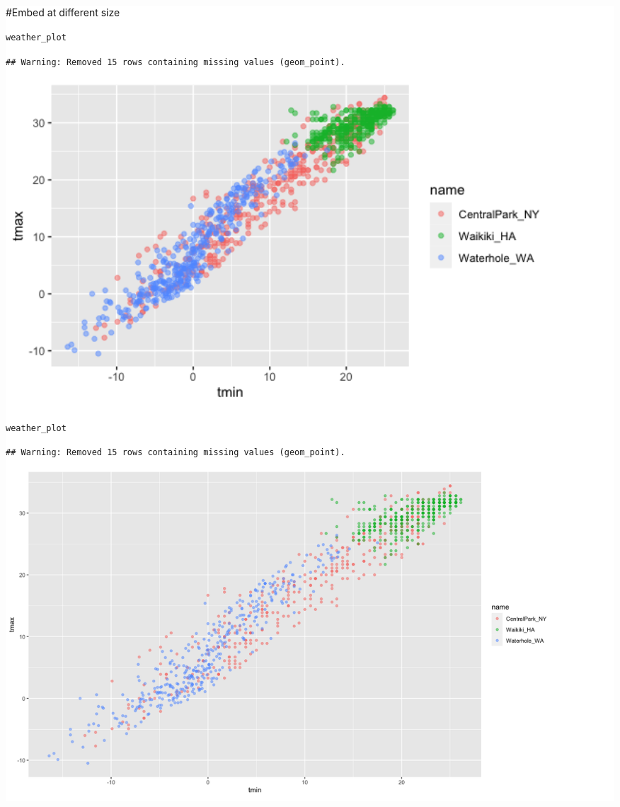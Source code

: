 \#Embed at different size

``` r
weather_plot
```

    ## Warning: Removed 15 rows containing missing values (geom_point).

<img src="viz_and_eda_files/figure-gfm/unnamed-chunk-13-1.png" width="90%" />

``` r
weather_plot
```

    ## Warning: Removed 15 rows containing missing values (geom_point).

<img src="viz_and_eda_files/figure-gfm/unnamed-chunk-14-1.png" width="90%" />
